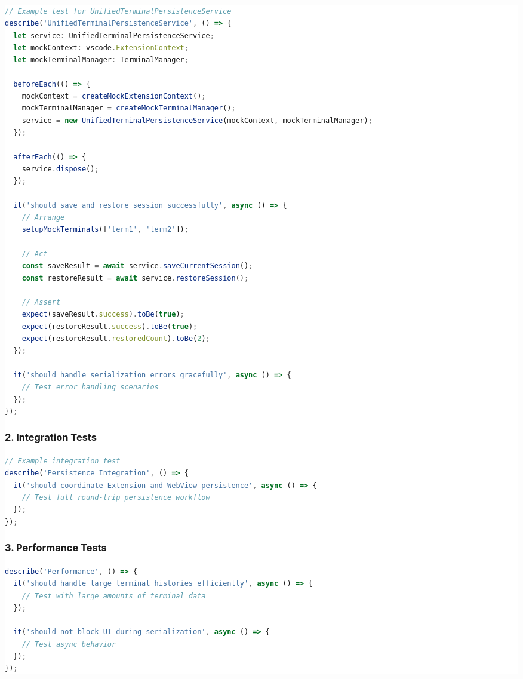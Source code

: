 ```typescript
// Example test for UnifiedTerminalPersistenceService
describe('UnifiedTerminalPersistenceService', () => {
  let service: UnifiedTerminalPersistenceService;
  let mockContext: vscode.ExtensionContext;
  let mockTerminalManager: TerminalManager;

  beforeEach(() => {
    mockContext = createMockExtensionContext();
    mockTerminalManager = createMockTerminalManager();
    service = new UnifiedTerminalPersistenceService(mockContext, mockTerminalManager);
  });

  afterEach(() => {
    service.dispose();
  });

  it('should save and restore session successfully', async () => {
    // Arrange
    setupMockTerminals(['term1', 'term2']);
    
    // Act
    const saveResult = await service.saveCurrentSession();
    const restoreResult = await service.restoreSession();
    
    // Assert
    expect(saveResult.success).toBe(true);
    expect(restoreResult.success).toBe(true);
    expect(restoreResult.restoredCount).toBe(2);
  });

  it('should handle serialization errors gracefully', async () => {
    // Test error handling scenarios
  });
});
```

### 2. Integration Tests

```typescript
// Example integration test
describe('Persistence Integration', () => {
  it('should coordinate Extension and WebView persistence', async () => {
    // Test full round-trip persistence workflow
  });
});
```

### 3. Performance Tests

```typescript
describe('Performance', () => {
  it('should handle large terminal histories efficiently', async () => {
    // Test with large amounts of terminal data
  });

  it('should not block UI during serialization', async () => {
    // Test async behavior
  });
});
```
